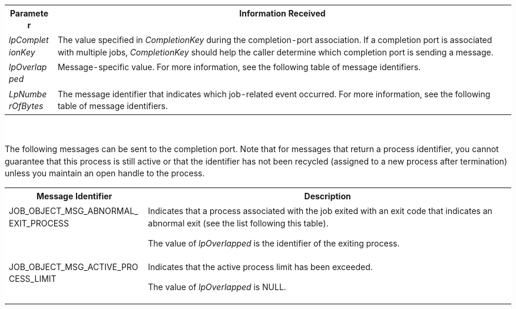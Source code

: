 <table>
<tr>
<th>Parameter</th>
<th>Information Received</th>
</tr>
<tr>
<td><i>lpCompletionKey</i></td>
<td>The value specified in <i>CompletionKey</i> during the completion-port association. If a completion port is associated with multiple jobs, <i>CompletionKey</i> should help the caller determine which completion port is sending a message.</td>
</tr>
<tr>
<td><i>lpOverlapped</i></td>
<td>Message-specific value. For more information, see the following table of message identifiers.</td>
</tr>
<tr>
<td><i>LpNumberOfBytes</i></td>
<td>The message identifier that indicates which job-related event occurred. For more information, see the following table of message identifiers.</td>
</tr>
</table>
 

The following messages can be sent to the completion port. Note that for messages that return a process identifier, you cannot guarantee that this process is still active or that the identifier has not been recycled (assigned to a new process after termination) unless you maintain an open handle to the process.

<table>
<tr>
<th>Message Identifier</th>
<th>Description</th>
</tr>
<tr>
<td>JOB_OBJECT_MSG_ABNORMAL_EXIT_PROCESS</td>
<td>
Indicates that a process associated with the job exited with an exit code that indicates an abnormal exit (see the list following this table). 




The value of <i>lpOverlapped</i> is the identifier of the exiting process.

</td>
</tr>
<tr>
<td>JOB_OBJECT_MSG_ACTIVE_PROCESS_LIMIT</td>
<td>
Indicates that the active process limit has been exceeded. 




The value of <i>lpOverlapped</i> is NULL.

